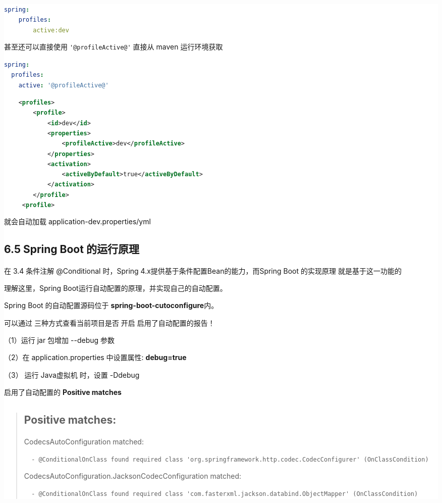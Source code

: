 ```yaml
spring:
	profiles:
		active:dev
```

甚至还可以直接使用 `'@profileActive@'` 直接从 maven 运行环境获取

```yaml
spring:
  profiles:
    active: '@profileActive@'
```

```xml
    <profiles>
        <profile>
            <id>dev</id>
            <properties>
                <profileActive>dev</profileActive>
            </properties>
            <activation>
                <activeByDefault>true</activeByDefault>
            </activation>
        </profile>
     <profile>
```

就会自动加载 application-dev.properties/yml

## 6.5 Spring Boot 的运行原理

在 3.4 条件注解 @Conditional 时，Spring 4.x提供基于条件配置Bean的能力，而Spring Boot 的实现原理 就是基于这一功能的

理解这里，Spring Boot运行自动配置的原理，并实现自己的自动配置。

Spring Boot 的自动配置源码位于 **spring-boot-cutoconfigure**内。

可以通过 三种方式查看当前项目是否 开启 启用了自动配置的报告！

（1）运行 jar 包增加 --debug 参数

（2）在 application.properties 中设置属性: **debug=true**

（3） 运行 Java虚拟机 时，设置 -Ddebug

启用了自动配置的 **Positive matches**

> Positive matches:
> -----------------
>
>    CodecsAutoConfiguration matched:
>
>       - @ConditionalOnClass found required class 'org.springframework.http.codec.CodecConfigurer' (OnClassCondition)
>
>    CodecsAutoConfiguration.JacksonCodecConfiguration matched:
>
>       - @ConditionalOnClass found required class 'com.fasterxml.jackson.databind.ObjectMapper' (OnClassCondition)
